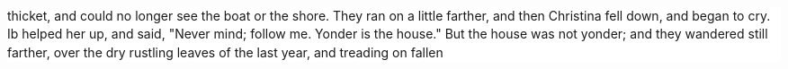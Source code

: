 thicket,
and
could
no
longer
see
the
boat
or
the
shore.
They
ran
on
a
little
farther,
and
then
Christina
fell
down,
and
began
to
cry.
Ib
helped
her
up,
and
said,
"Never
mind;
follow
me.
Yonder
is
the
house."
But
the
house
was
not
yonder;
and
they
wandered
still
farther,
over
the
dry
rustling
leaves
of
the
last
year,
and
treading
on
fallen